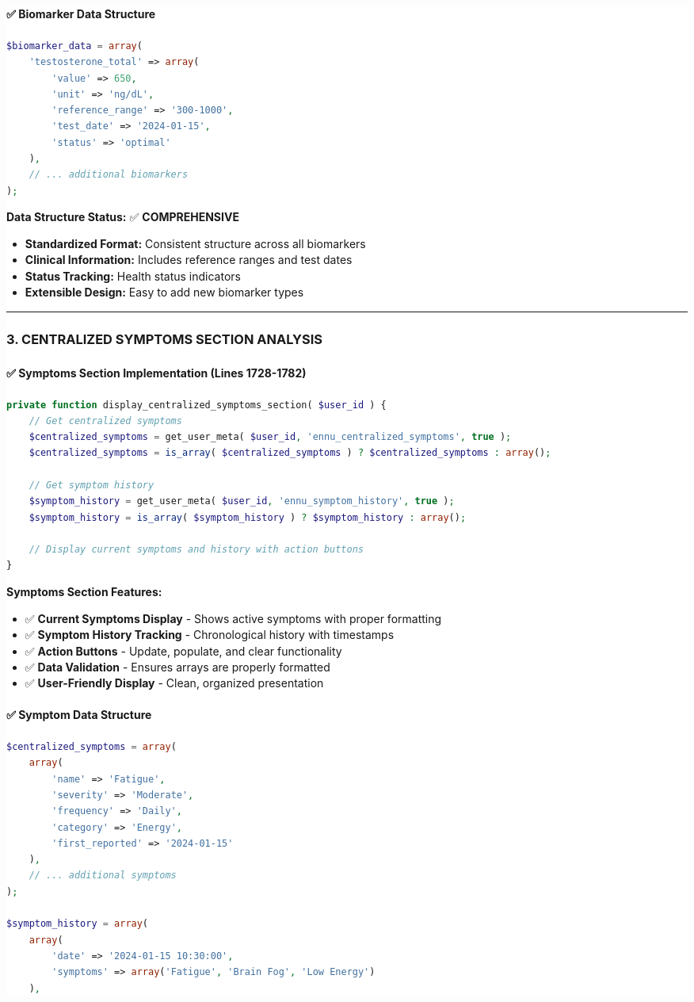 #### **✅ Biomarker Data Structure**
```php
$biomarker_data = array(
    'testosterone_total' => array(
        'value' => 650,
        'unit' => 'ng/dL',
        'reference_range' => '300-1000',
        'test_date' => '2024-01-15',
        'status' => 'optimal'
    ),
    // ... additional biomarkers
);
```

**Data Structure Status:** ✅ **COMPREHENSIVE**
- **Standardized Format:** Consistent structure across all biomarkers
- **Clinical Information:** Includes reference ranges and test dates
- **Status Tracking:** Health status indicators
- **Extensible Design:** Easy to add new biomarker types

---

### **3. CENTRALIZED SYMPTOMS SECTION ANALYSIS**

#### **✅ Symptoms Section Implementation (Lines 1728-1782)**
```php
private function display_centralized_symptoms_section( $user_id ) {
    // Get centralized symptoms
    $centralized_symptoms = get_user_meta( $user_id, 'ennu_centralized_symptoms', true );
    $centralized_symptoms = is_array( $centralized_symptoms ) ? $centralized_symptoms : array();

    // Get symptom history
    $symptom_history = get_user_meta( $user_id, 'ennu_symptom_history', true );
    $symptom_history = is_array( $symptom_history ) ? $symptom_history : array();

    // Display current symptoms and history with action buttons
}
```

**Symptoms Section Features:**
- ✅ **Current Symptoms Display** - Shows active symptoms with proper formatting
- ✅ **Symptom History Tracking** - Chronological history with timestamps
- ✅ **Action Buttons** - Update, populate, and clear functionality
- ✅ **Data Validation** - Ensures arrays are properly formatted
- ✅ **User-Friendly Display** - Clean, organized presentation

#### **✅ Symptom Data Structure**
```php
$centralized_symptoms = array(
    array(
        'name' => 'Fatigue',
        'severity' => 'Moderate',
        'frequency' => 'Daily',
        'category' => 'Energy',
        'first_reported' => '2024-01-15'
    ),
    // ... additional symptoms
);

$symptom_history = array(
    array(
        'date' => '2024-01-15 10:30:00',
        'symptoms' => array('Fatigue', 'Brain Fog', 'Low Energy')
    ),
```
